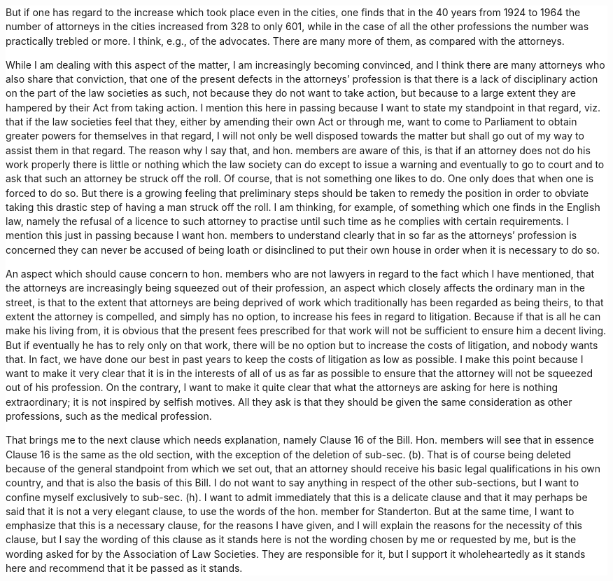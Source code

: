 <p>But if one has regard to the increase which took place even in the cities, one finds that in the 40 years from 1924 to 1964 the number of attorneys in the cities increased from 328 to only 601, while in the case of all the other professions the number was practically trebled or more. I think, e.g., of the advocates. There are many more of them, as compared with the attorneys.</p>

<p>While I am dealing with this aspect of the matter, I am increasingly becoming convinced, and I think there are many attorneys who also share that conviction, that one of the present defects in the attorneys&#x2019; profession is that there is a lack of disciplinary action on the part of the law societies as such, not because they do not want to take action, but because to a large extent they are hampered by their Act from taking action. I mention this here in passing because I want to state my standpoint in that regard, viz. that if the law societies feel that they, either by amending their own Act or through me, want to come to Parliament to obtain greater powers for themselves in that regard, I will not only be well disposed towards the matter but shall go out of my way to assist them in that regard. The reason why I say that, and hon. members are aware of this, is that if an attorney does not do his work properly there is little or nothing which the law society can do except to issue a warning and eventually to go to court and to ask that such an attorney be struck off the roll. Of course, that is not something one likes to do. One only does that when one is forced to do so. But there is a growing feeling that preliminary steps should be taken to remedy the position in order to obviate taking this drastic step of having a man struck off the roll. I am thinking, for example, of something which one finds in the English law, namely the refusal of a licence to such attorney to practise until such time as he complies with certain requirements. I mention this just in passing because I want hon. members to understand clearly that in so far as the attorneys&#x2019; profession is concerned they can never be accused of being loath or disinclined to put their own house in order when it is necessary to do so.</p>

<p>An aspect which should cause concern to hon. members who are not lawyers in regard to the fact which I have mentioned, that the attorneys are increasingly being squeezed out of their profession, an aspect which closely affects the ordinary man in the street, is that to the extent that attorneys are being deprived of work which traditionally has been regarded as being theirs, to that extent the attorney is compelled, and simply has no option, to increase his fees in regard to litigation. Because if that is all he can make his living from, it is obvious that the present fees prescribed for that work will not be sufficient to ensure him a decent living. But if eventually he has to rely only on that work, there will be no option but to increase the costs of litigation, and nobody wants that. In fact, we have done our best in past years to keep the costs of litigation as low as possible. I make this point because I want to make it very clear that it is in the interests of all of us as far as possible to ensure that the attorney will not be squeezed out of his profession. On the contrary, I want to make it quite clear that what the attorneys are asking for here is nothing extraordinary; it is not inspired by selfish motives. All they ask is that they should be given the same consideration as other professions, such as the medical profession.</p>

<p>That brings me to the next clause which needs explanation, namely Clause 16 of the Bill. Hon. members will see that in essence Clause 16 is the same as the old section, with the exception of the deletion of sub-sec. (b). That is of course being deleted because of the general standpoint from which we set out, that an attorney should receive his basic legal <span class="col_6389-6390" refersTo="page_528"/>qualifications in his own country, and that is also the basis of this Bill. I do not want to say anything in respect of the other sub-sections, but I want to confine myself exclusively to sub-sec. (h). I want to admit immediately that this is a delicate clause and that it may perhaps be said that it is not a very elegant clause, to use the words of the hon. member for Standerton. But at the same time, I want to emphasize that this is a necessary clause, for the reasons I have given, and I will explain the reasons for the necessity of this clause, but I say the wording of this clause as it stands here is not the wording chosen by me or requested by me, but is the wording asked for by the Association of Law Societies. They are responsible for it, but I support it wholeheartedly as it stands here and recommend that it be passed as it stands.</p>
